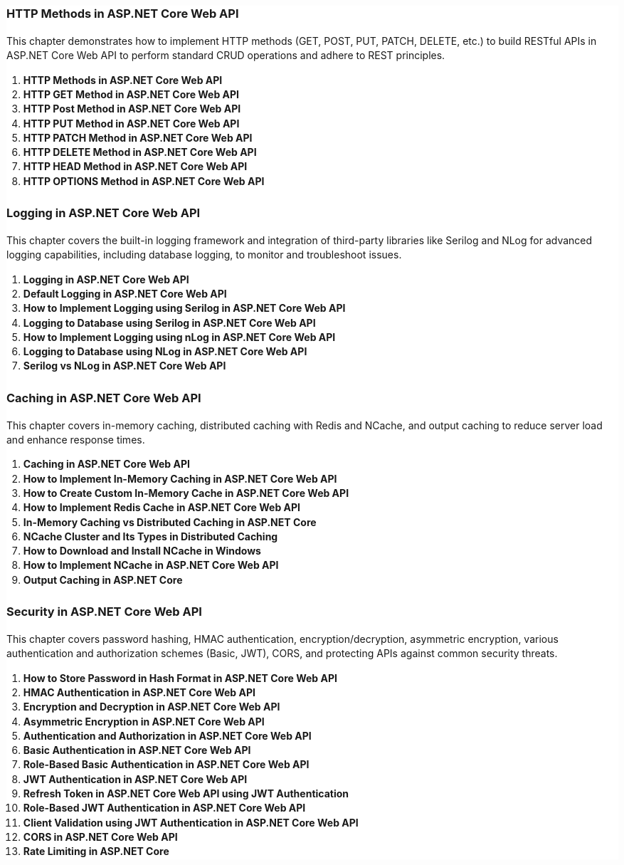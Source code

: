 ### **HTTP Methods in ASP.NET Core Web API**

This chapter demonstrates how to implement HTTP methods (GET, POST, PUT, PATCH, DELETE, etc.) to build RESTful APIs in ASP.NET Core Web API to perform standard CRUD operations and adhere to REST principles.

1. **HTTP Methods in ASP.NET Core Web API**
2. **HTTP GET Method in ASP.NET Core Web API**
3. **HTTP Post Method in ASP.NET Core Web API**
4. **HTTP PUT Method in ASP.NET Core Web API**
5. **HTTP PATCH Method in ASP.NET Core Web API**
6. **HTTP DELETE Method in ASP.NET Core Web API**
7. **HTTP HEAD Method in ASP.NET Core Web API**
8. **HTTP OPTIONS Method in ASP.NET Core Web API**

### **Logging in ASP.NET Core Web API**

This chapter covers the built-in logging framework and integration of third-party libraries like Serilog and NLog for advanced logging capabilities, including database logging, to monitor and troubleshoot issues.

1. **Logging in ASP.NET Core Web API**
2. **Default Logging in ASP.NET Core Web API**
3. **How to Implement Logging using Serilog in ASP.NET Core Web API**
4. **Logging to Database using Serilog in ASP.NET Core Web API**
5. **How to Implement Logging using nLog in ASP.NET Core Web API**
6. **Logging to Database using NLog in ASP.NET Core Web API**
7. **Serilog vs NLog in ASP.NET Core Web API**

### **Caching in ASP.NET Core Web API**

This chapter covers in-memory caching, distributed caching with Redis and NCache, and output caching to reduce server load and enhance response times.

1. **Caching in ASP.NET Core Web API**
2. **How to Implement In-Memory Caching in ASP.NET Core Web API**
3. **How to Create Custom In-Memory Cache in ASP.NET Core Web API**
4. **How to Implement Redis Cache in ASP.NET Core Web API**
5. **In-Memory Caching vs Distributed Caching in ASP.NET Core**
6. **NCache Cluster and Its Types in Distributed Caching**
7. **How to Download and Install NCache in Windows**
8. **How to Implement NCache in ASP.NET Core Web API**
9. **Output Caching in ASP.NET Core**

### **Security in ASP.NET Core Web API**

This chapter covers password hashing, HMAC authentication, encryption/decryption, asymmetric encryption, various authentication and authorization schemes (Basic, JWT), CORS, and protecting APIs against common security threats.

1. **How to Store Password in Hash Format in ASP.NET Core Web API**
2. **HMAC Authentication in ASP.NET Core Web API**
3. **Encryption and Decryption in ASP.NET Core Web API**
4. **Asymmetric Encryption in ASP.NET Core Web API**
5. **Authentication and Authorization in ASP.NET Core Web API**
6. **Basic Authentication in ASP.NET Core Web API**
7. **Role-Based Basic Authentication in ASP.NET Core Web API**
8. **JWT Authentication in ASP.NET Core Web API**
9. **Refresh Token in ASP.NET Core Web API using JWT Authentication**
10. **Role-Based JWT Authentication in ASP.NET Core Web API**
11. **Client Validation using JWT Authentication in ASP.NET Core Web API**
12. **CORS in ASP.NET Core Web API**
13. **Rate Limiting in ASP.NET Core**
